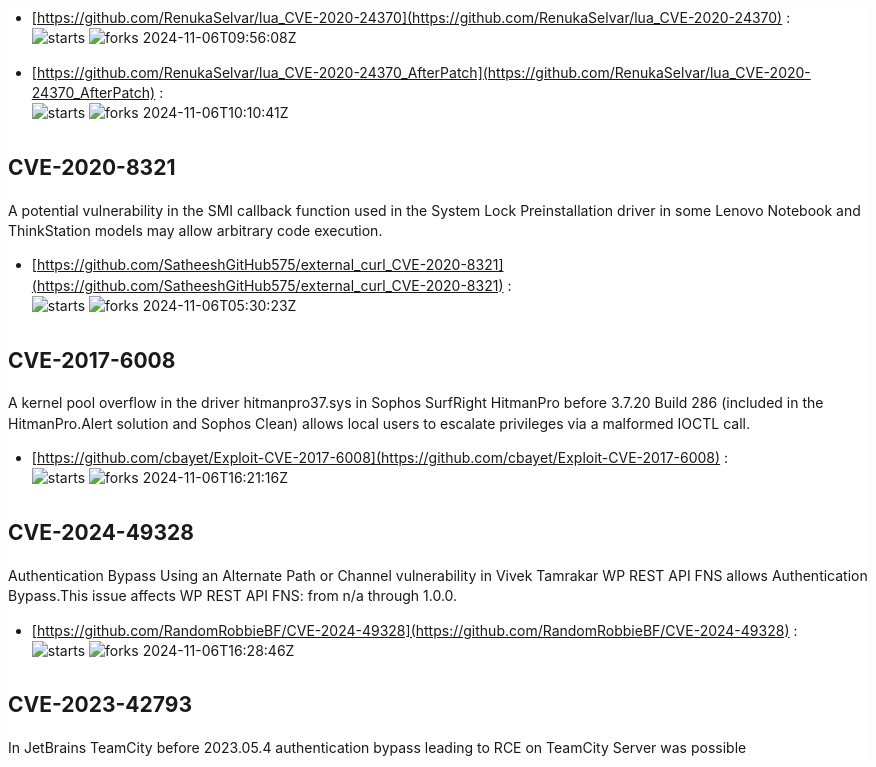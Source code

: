 - [https://github.com/RenukaSelvar/lua_CVE-2020-24370](https://github.com/RenukaSelvar/lua_CVE-2020-24370) :  
![starts](https://img.shields.io/github/stars/RenukaSelvar/lua_CVE-2020-24370.svg) 
![forks](https://img.shields.io/github/forks/RenukaSelvar/lua_CVE-2020-24370.svg) 
2024-11-06T09:56:08Z

- [https://github.com/RenukaSelvar/lua_CVE-2020-24370_AfterPatch](https://github.com/RenukaSelvar/lua_CVE-2020-24370_AfterPatch) :  
![starts](https://img.shields.io/github/stars/RenukaSelvar/lua_CVE-2020-24370_AfterPatch.svg) 
![forks](https://img.shields.io/github/forks/RenukaSelvar/lua_CVE-2020-24370_AfterPatch.svg) 
2024-11-06T10:10:41Z

## CVE-2020-8321
 A potential vulnerability in the SMI callback function used in the System Lock Preinstallation driver in some Lenovo Notebook and ThinkStation models may allow arbitrary code execution.

- [https://github.com/SatheeshGitHub575/external_curl_CVE-2020-8321](https://github.com/SatheeshGitHub575/external_curl_CVE-2020-8321) :  
![starts](https://img.shields.io/github/stars/SatheeshGitHub575/external_curl_CVE-2020-8321.svg) 
![forks](https://img.shields.io/github/forks/SatheeshGitHub575/external_curl_CVE-2020-8321.svg) 
2024-11-06T05:30:23Z

## CVE-2017-6008
 A kernel pool overflow in the driver hitmanpro37.sys in Sophos SurfRight HitmanPro before 3.7.20 Build 286 (included in the HitmanPro.Alert solution and Sophos Clean) allows local users to escalate privileges via a malformed IOCTL call.

- [https://github.com/cbayet/Exploit-CVE-2017-6008](https://github.com/cbayet/Exploit-CVE-2017-6008) :  
![starts](https://img.shields.io/github/stars/cbayet/Exploit-CVE-2017-6008.svg) 
![forks](https://img.shields.io/github/forks/cbayet/Exploit-CVE-2017-6008.svg) 
2024-11-06T16:21:16Z

## CVE-2024-49328
 Authentication Bypass Using an Alternate Path or Channel vulnerability in Vivek Tamrakar WP REST API FNS allows Authentication Bypass.This issue affects WP REST API FNS: from n/a through 1.0.0.

- [https://github.com/RandomRobbieBF/CVE-2024-49328](https://github.com/RandomRobbieBF/CVE-2024-49328) :  
![starts](https://img.shields.io/github/stars/RandomRobbieBF/CVE-2024-49328.svg) 
![forks](https://img.shields.io/github/forks/RandomRobbieBF/CVE-2024-49328.svg) 
2024-11-06T16:28:46Z

## CVE-2023-42793
 In JetBrains TeamCity before 2023.05.4 authentication bypass leading to RCE on TeamCity Server was possible

